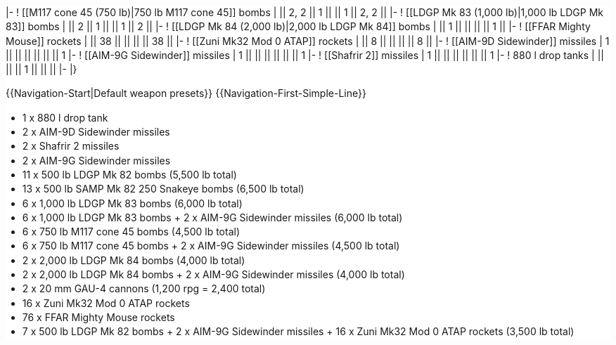 |-
! [[M117 cone 45 (750 lb)|750 lb M117 cone 45]] bombs
| || 2, 2 || 1 || || 1 || 2, 2 ||
|-
! [[LDGP Mk 83 (1,000 lb)|1,000 lb LDGP Mk 83]] bombs
| || 2 || 1 || || 1 || 2 ||
|-
! [[LDGP Mk 84 (2,000 lb)|2,000 lb LDGP Mk 84]] bombs
| || 1 || || || || 1 ||
|-
! [[FFAR Mighty Mouse]] rockets
| || 38 || || || || 38 ||
|-
! [[Zuni Mk32 Mod 0 ATAP]] rockets
| || 8 || || || || 8 ||
|-
! [[AIM-9D Sidewinder]] missiles
| 1 || || || || || || 1
|-
! [[AIM-9G Sidewinder]] missiles
| 1 || || || || || || 1
|-
! [[Shafrir 2]] missiles
| 1 || || || || || || 1
|-
! 880 l drop tanks
| || || || 1 || || ||
|-
|}

{{Navigation-Start|Default weapon presets}}
{{Navigation-First-Simple-Line}}

* 1 x 880 l drop tank
* 2 x AIM-9D Sidewinder missiles
* 2 x Shafrir 2 missiles
* 2 x AIM-9G Sidewinder missiles
* 11 x 500 lb LDGP Mk 82 bombs (5,500 lb total)
* 13 x 500 lb SAMP Mk 82 250 Snakeye bombs (6,500 lb total)
* 6 x 1,000 lb LDGP Mk 83 bombs (6,000 lb total)
* 6 x 1,000 lb LDGP Mk 83 bombs + 2 x AIM-9G Sidewinder missiles (6,000 lb total)
* 6 x 750 lb M117 cone 45 bombs (4,500 lb total)
* 6 x 750 lb M117 cone 45 bombs + 2 x AIM-9G Sidewinder missiles (4,500 lb total)
* 2 x 2,000 lb LDGP Mk 84 bombs (4,000 lb total)
* 2 x 2,000 lb LDGP Mk 84 bombs + 2 x AIM-9G Sidewinder missiles (4,000 lb total)
* 2 x 20 mm GAU-4 cannons (1,200 rpg = 2,400 total)
* 16 x Zuni Mk32 Mod 0 ATAP rockets
* 76 x FFAR Mighty Mouse rockets
* 7 x 500 lb LDGP Mk 82 bombs + 2 x AIM-9G Sidewinder missiles + 16 x Zuni Mk32 Mod 0 ATAP rockets (3,500 lb total)